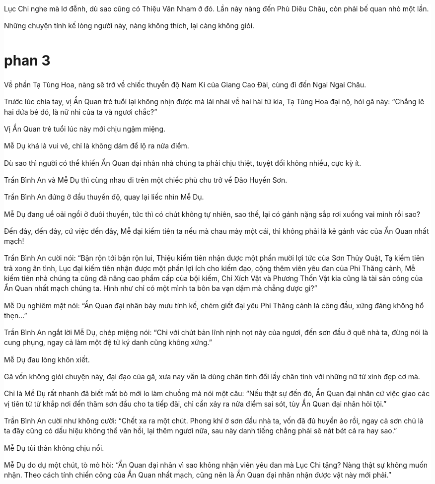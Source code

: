 Lục Chi nghe mà lơ đễnh, dù sao cũng có Thiệu Vân Nham ở đó. Lần này nàng đến Phù Diêu Châu, còn phải bế quan nhỏ một lần.

Những chuyện tính kế lòng người này, nàng không thích, lại càng không giỏi.

# phan 3

Về phần Tạ Tùng Hoa, nàng sẽ trở về chiếc thuyền độ Nam Ki của Giang Cao Đài, cùng đi đến Ngai Ngai Châu.

Trước lúc chia tay, vị Ẩn Quan trẻ tuổi lại không nhịn được mà lải nhải về hai hài tử kia, Tạ Tùng Hoa đại nộ, hỏi gã này: “Chẳng lẽ hai đứa bé đó, là nữ nhi của ta và ngươi chắc?”

Vị Ẩn Quan trẻ tuổi lúc này mới chịu ngậm miệng.

Mễ Dụ khá là vui vẻ, chỉ là không dám để lộ ra nửa điểm.

Dù sao thì người có thể khiến Ẩn Quan đại nhân nhà chúng ta phải chịu thiệt, tuyệt đối không nhiều, cực kỳ ít.

Trần Bình An và Mễ Dụ thì cùng nhau đi trên một chiếc phù chu trở về Đảo Huyền Sơn.

Trần Bình An đứng ở đầu thuyền độ, quay lại liếc nhìn Mễ Dụ.

Mễ Dụ đang uể oải ngồi ở đuôi thuyền, tức thì có chút không tự nhiên, sao thế, lại có gánh nặng sắp rơi xuống vai mình rồi sao?

Đến đây, đến đây, cứ việc đến đây, Mễ đại kiếm tiên ta nếu mà chau mày một cái, thì không phải là kẻ gánh vác của Ẩn Quan nhất mạch!

Trần Bình An cười nói: “Bận rộn tới bận rộn lui, Thiệu kiếm tiên nhận được một phần mười lợi tức của Sơn Thủy Quật, Tạ kiếm tiên trả xong ân tình, Lục đại kiếm tiên nhận được một phần lợi ích cho kiếm đạo, cộng thêm viên yêu đan của Phi Thăng cảnh, Mễ kiếm tiên nhà chúng ta cũng đã nâng cao phẩm cấp của bội kiếm, Chỉ Xích Vật và Phương Thốn Vật kia cũng là tài sản công của Ẩn Quan nhất mạch chúng ta. Hình như chỉ có một mình ta bôn ba vạn dặm mà chẳng được gì?”

Mễ Dụ nghiêm mặt nói: “Ẩn Quan đại nhân bày mưu tính kế, chém giết đại yêu Phi Thăng cảnh là công đầu, xứng đáng không hổ thẹn…”

Trần Bình An ngắt lời Mễ Dụ, chép miệng nói: “Chỉ với chút bản lĩnh nịnh nọt này của ngươi, đến sơn đầu ở quê nhà ta, đừng nói là cung phụng, ngay cả làm một đệ tử ký danh cũng không xứng.”

Mễ Dụ đau lòng khôn xiết.

Gã vốn không giỏi chuyện này, đại đạo của gã, xưa nay vẫn là dùng chân tình đổi lấy chân tình với những nữ tử xinh đẹp cơ mà.

Chỉ là Mễ Dụ rất nhanh đã biết mất bò mới lo làm chuồng mà nói một câu: “Nếu thật sự đến đó, Ẩn Quan đại nhân cứ việc giao các vị tiên tử từ khắp nơi đến thăm sơn đầu cho ta tiếp đãi, chỉ cần xảy ra nửa điểm sai sót, tùy Ẩn Quan đại nhân hỏi tội.”

Trần Bình An cười như không cười: “Chết xa ra một chút. Phong khí ở sơn đầu nhà ta, vốn đã đủ huyền ảo rồi, ngay cả sơn chủ là ta đây cũng có dấu hiệu không thể vãn hồi, lại thêm ngươi nữa, sau này danh tiếng chẳng phải sẽ nát bét cả ra hay sao.”

Mễ Dụ tủi thân không chịu nổi.

Mễ Dụ do dự một chút, tò mò hỏi: “Ẩn Quan đại nhân vì sao không nhận viên yêu đan mà Lục Chi tặng? Nàng thật sự không muốn nhận. Theo cách tính chiến công của Ẩn Quan nhất mạch, cũng nên là Ẩn Quan đại nhân nhận được vật này mới phải.”
